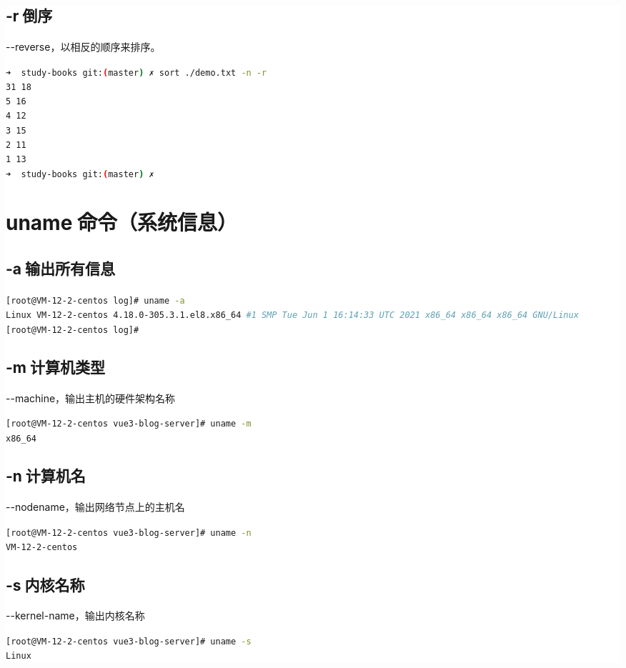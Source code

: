 ## -r 倒序

--reverse，以相反的顺序来排序。

```bash
➜  study-books git:(master) ✗ sort ./demo.txt -n -r
31 18
5 16
4 12
3 15
2 11
1 13
➜  study-books git:(master) ✗
```

# uname 命令（系统信息）

## -a 输出所有信息

```bash
[root@VM-12-2-centos log]# uname -a
Linux VM-12-2-centos 4.18.0-305.3.1.el8.x86_64 #1 SMP Tue Jun 1 16:14:33 UTC 2021 x86_64 x86_64 x86_64 GNU/Linux
[root@VM-12-2-centos log]#
```

## -m 计算机类型

--machine，输出主机的硬件架构名称

```bash
[root@VM-12-2-centos vue3-blog-server]# uname -m
x86_64
```

## -n 计算机名

--nodename，输出网络节点上的主机名

```bash
[root@VM-12-2-centos vue3-blog-server]# uname -n
VM-12-2-centos
```

## -s 内核名称

--kernel-name，输出内核名称

```bash
[root@VM-12-2-centos vue3-blog-server]# uname -s
Linux
```
